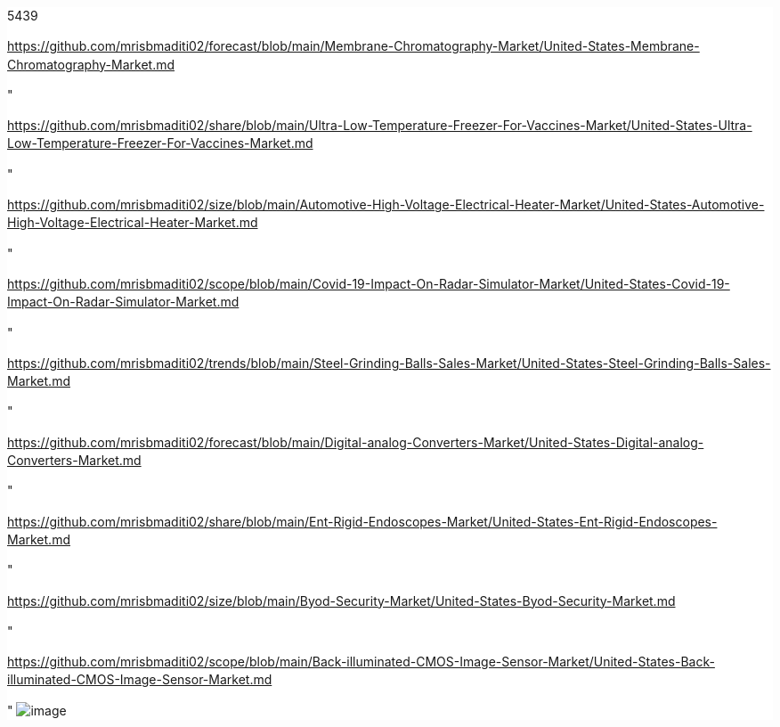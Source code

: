 5439</p><p><a href="https://github.com/mrisbmaditi02/forecast/blob/main/Membrane-Chromatography-Market/United-States-Membrane-Chromatography-Market.md">https://github.com/mrisbmaditi02/forecast/blob/main/Membrane-Chromatography-Market/United-States-Membrane-Chromatography-Market.md</a></p>"<p><a href="https://github.com/mrisbmaditi02/share/blob/main/Ultra-Low-Temperature-Freezer-For-Vaccines-Market/United-States-Ultra-Low-Temperature-Freezer-For-Vaccines-Market.md">https://github.com/mrisbmaditi02/share/blob/main/Ultra-Low-Temperature-Freezer-For-Vaccines-Market/United-States-Ultra-Low-Temperature-Freezer-For-Vaccines-Market.md</a></p>"<p><a href="https://github.com/mrisbmaditi02/size/blob/main/Automotive-High-Voltage-Electrical-Heater-Market/United-States-Automotive-High-Voltage-Electrical-Heater-Market.md">https://github.com/mrisbmaditi02/size/blob/main/Automotive-High-Voltage-Electrical-Heater-Market/United-States-Automotive-High-Voltage-Electrical-Heater-Market.md</a></p>"<p><a href="https://github.com/mrisbmaditi02/scope/blob/main/Covid-19-Impact-On-Radar-Simulator-Market/United-States-Covid-19-Impact-On-Radar-Simulator-Market.md">https://github.com/mrisbmaditi02/scope/blob/main/Covid-19-Impact-On-Radar-Simulator-Market/United-States-Covid-19-Impact-On-Radar-Simulator-Market.md</a></p>"<p><a href="https://github.com/mrisbmaditi02/trends/blob/main/Steel-Grinding-Balls-Sales-Market/United-States-Steel-Grinding-Balls-Sales-Market.md">https://github.com/mrisbmaditi02/trends/blob/main/Steel-Grinding-Balls-Sales-Market/United-States-Steel-Grinding-Balls-Sales-Market.md</a></p>"<p><a href="https://github.com/mrisbmaditi02/forecast/blob/main/Digital-analog-Converters-Market/United-States-Digital-analog-Converters-Market.md">https://github.com/mrisbmaditi02/forecast/blob/main/Digital-analog-Converters-Market/United-States-Digital-analog-Converters-Market.md</a></p>"<p><a href="https://github.com/mrisbmaditi02/share/blob/main/Ent-Rigid-Endoscopes-Market/United-States-Ent-Rigid-Endoscopes-Market.md">https://github.com/mrisbmaditi02/share/blob/main/Ent-Rigid-Endoscopes-Market/United-States-Ent-Rigid-Endoscopes-Market.md</a></p>"<p><a href="https://github.com/mrisbmaditi02/size/blob/main/Byod-Security-Market/United-States-Byod-Security-Market.md">https://github.com/mrisbmaditi02/size/blob/main/Byod-Security-Market/United-States-Byod-Security-Market.md</a></p>"<p><a href="https://github.com/mrisbmaditi02/scope/blob/main/Back-illuminated-CMOS-Image-Sensor-Market/United-States-Back-illuminated-CMOS-Image-Sensor-Market.md">https://github.com/mrisbmaditi02/scope/blob/main/Back-illuminated-CMOS-Image-Sensor-Market/United-States-Back-illuminated-CMOS-Image-Sensor-Market.md</a></p>"
![image](https://github.com/user-attachments/assets/861aae03-dadb-4063-979d-6a5d3a406b40)
